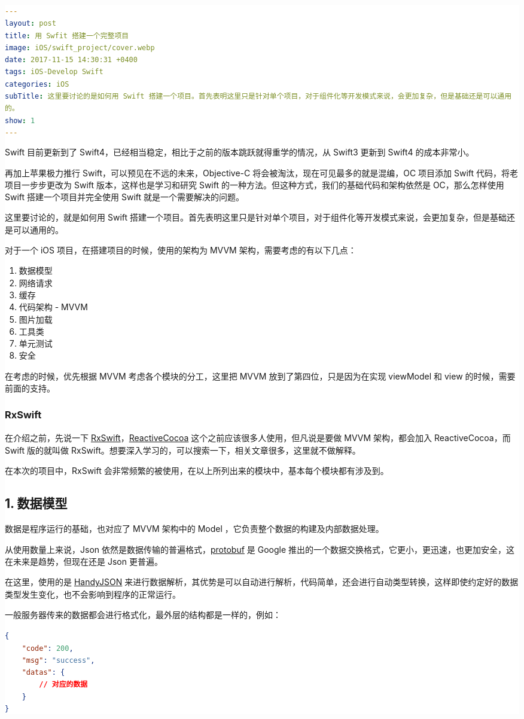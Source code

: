 ```yaml
---
layout: post
title: 用 Swfit 搭建一个完整项目
image: iOS/swift_project/cover.webp
date: 2017-11-15 14:30:31 +0400
tags: iOS-Develop Swift
categories: iOS
subTitle: 这里要讨论的是如何用 Swift 搭建一个项目。首先表明这里只是针对单个项目，对于组件化等开发模式来说，会更加复杂，但是基础还是可以通用的。
show: 1
---
```


Swift 目前更新到了 Swift4，已经相当稳定，相比于之前的版本跳跃就得重学的情况，从  Swift3 更新到 Swift4 的成本非常小。

再加上苹果极力推行 Swift，可以预见在不远的未来，Objective-C 将会被淘汰，现在可见最多的就是混编，OC 项目添加 Swift 代码，将老项目一步步更改为 Swift 版本，这样也是学习和研究 Swift 的一种方法。但这种方式，我们的基础代码和架构依然是 OC，那么怎样使用 Swift 搭建一个项目并完全使用 Swift 就是一个需要解决的问题。

这里要讨论的，就是如何用 Swift 搭建一个项目。首先表明这里只是针对单个项目，对于组件化等开发模式来说，会更加复杂，但是基础还是可以通用的。

对于一个 iOS 项目，在搭建项目的时候，使用的架构为 MVVM 架构，需要考虑的有以下几点：

1. 数据模型
2. 网络请求
3. 缓存
4. 代码架构 - MVVM
5. 图片加载
6. 工具类
7. 单元测试
8. 安全

在考虑的时候，优先根据 MVVM 考虑各个模块的分工，这里把 MVVM 放到了第四位，只是因为在实现 viewModel 和 view 的时候，需要前面的支持。

### RxSwift

在介绍之前，先说一下  [RxSwift](https://github.com/ReactiveX/RxSwift)，[ReactiveCocoa](https://github.com/ReactiveCocoa/ReactiveCocoa) 这个之前应该很多人使用，但凡说是要做 MVVM 架构，都会加入 ReactiveCocoa，而 Swift 版的就叫做 RxSwift。想要深入学习的，可以搜索一下，相关文章很多，这里就不做解释。

在本次的项目中，RxSwift 会非常频繁的被使用，在以上所列出来的模块中，基本每个模块都有涉及到。

## <a name="model"></a>1. 数据模型

数据是程序运行的基础，也对应了 MVVM 架构中的 Model ，它负责整个数据的构建及内部数据处理。

从使用数量上来说，Json 依然是数据传输的普遍格式，[protobuf](https://github.com/google/protobuf) 是 Google 推出的一个数据交换格式，它更小，更迅速，也更加安全，这在未来是趋势，但现在还是 Json 更普遍。 

在这里，使用的是 [HandyJSON](https://github.com/alibaba/HandyJSON) 来进行数据解析，其优势是可以自动进行解析，代码简单，还会进行自动类型转换，这样即使约定好的数据类型发生变化，也不会影响到程序的正常运行。

一般服务器传来的数据都会进行格式化，最外层的结构都是一样的，例如：

```json
{
	"code": 200,
	"msg": "success",
	"datas": {
		// 对应的数据
	}
}
```
